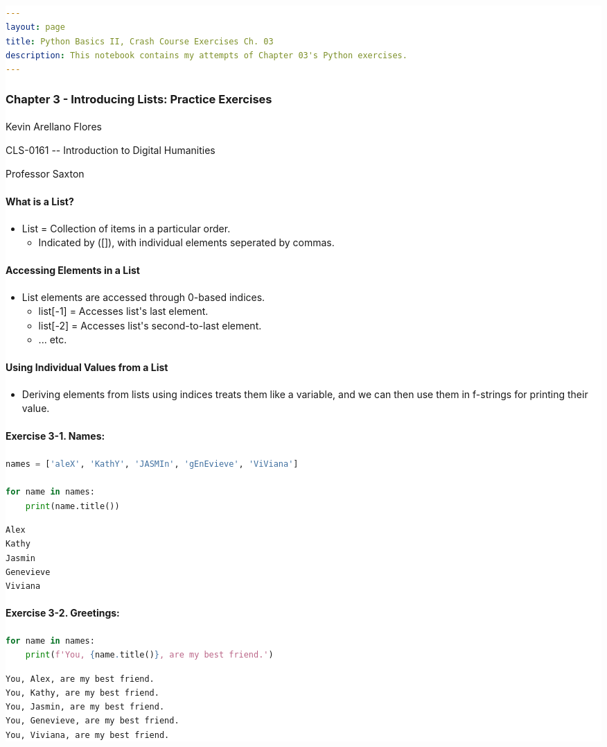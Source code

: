 ```yaml
---
layout: page
title: Python Basics II, Crash Course Exercises Ch. 03
description: This notebook contains my attempts of Chapter 03's Python exercises.
---
```


### Chapter 3 - Introducing Lists: Practice Exercises

Kevin Arellano Flores

CLS-0161 -- Introduction to Digital Humanities

Professor Saxton

#### What is a List?
* List = Collection of items in a particular order.
    * Indicated by ([]), with individual elements seperated by commas.

#### Accessing Elements in a List
* List elements are accessed through 0-based indices.
    * list[-1] = Accesses list's last element.
    * list[-2] = Accesses list's second-to-last element.
    * ... etc.
    
#### Using Individual Values from a List
* Deriving elements from lists using indices treats them like a variable, and we can then use them in f-strings for printing their value.

#### Exercise 3-1. Names:


```python
names = ['aleX', 'KathY', 'JASMIn', 'gEnEvieve', 'ViViana']

for name in names:
    print(name.title())
```

    Alex
    Kathy
    Jasmin
    Genevieve
    Viviana


#### Exercise 3-2. Greetings:


```python
for name in names:
    print(f'You, {name.title()}, are my best friend.')
```

    You, Alex, are my best friend.
    You, Kathy, are my best friend.
    You, Jasmin, are my best friend.
    You, Genevieve, are my best friend.
    You, Viviana, are my best friend.
